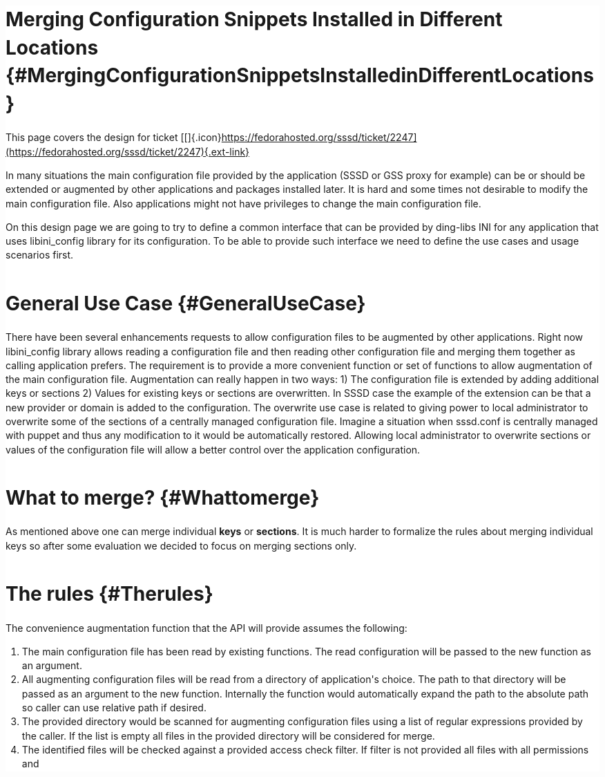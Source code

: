 Merging Configuration Snippets Installed in Different Locations {#MergingConfigurationSnippetsInstalledinDifferentLocations}
===============================================================

This page covers the design for ticket
[[​]{.icon}https://fedorahosted.org/sssd/ticket/2247](https://fedorahosted.org/sssd/ticket/2247){.ext-link}

In many situations the main configuration file provided by the
application (SSSD or GSS proxy for example) can be or should be extended
or augmented by other applications and packages installed later. It is
hard and some times not desirable to modify the main configuration file.
Also applications might not have privileges to change the main
configuration file.

On this design page we are going to try to define a common interface
that can be provided by ding-libs INI for any application that uses
libini\_config library for its configuration. To be able to provide such
interface we need to define the use cases and usage scenarios first.

General Use Case {#GeneralUseCase}
================

There have been several enhancements requests to allow configuration
files to be augmented by other applications. Right now libini\_config
library allows reading a configuration file and then reading other
configuration file and merging them together as calling application
prefers. The requirement is to provide a more convenient function or set
of functions to allow augmentation of the main configuration file.
Augmentation can really happen in two ways: 1) The configuration file is
extended by adding additional keys or sections 2) Values for existing
keys or sections are overwritten. In SSSD case the example of the
extension can be that a new provider or domain is added to the
configuration. The overwrite use case is related to giving power to
local administrator to overwrite some of the sections of a centrally
managed configuration file. Imagine a situation when sssd.conf is
centrally managed with puppet and thus any modification to it would be
automatically restored. Allowing local administrator to overwrite
sections or values of the configuration file will allow a better control
over the application configuration.

What to merge? {#Whattomerge}
==============

As mentioned above one can merge individual **keys** or **sections**. It
is much harder to formalize the rules about merging individual keys so
after some evaluation we decided to focus on merging sections only.

The rules {#Therules}
=========

The convenience augmentation function that the API will provide assumes
the following:

1.  The main configuration file has been read by existing functions. The
    read configuration will be passed to the new function as an
    argument.
2.  All augmenting configuration files will be read from a directory of
    application's choice. The path to that directory will be passed as
    an argument to the new function. Internally the function would
    automatically expand the path to the absolute path so caller can use
    relative path if desired.
3.  The provided directory would be scanned for augmenting configuration
    files using a list of regular expressions provided by the caller. If
    the list is empty all files in the provided directory will be
    considered for merge.
4.  The identified files will be checked against a provided access check
    filter. If filter is not provided all files with all permissions and